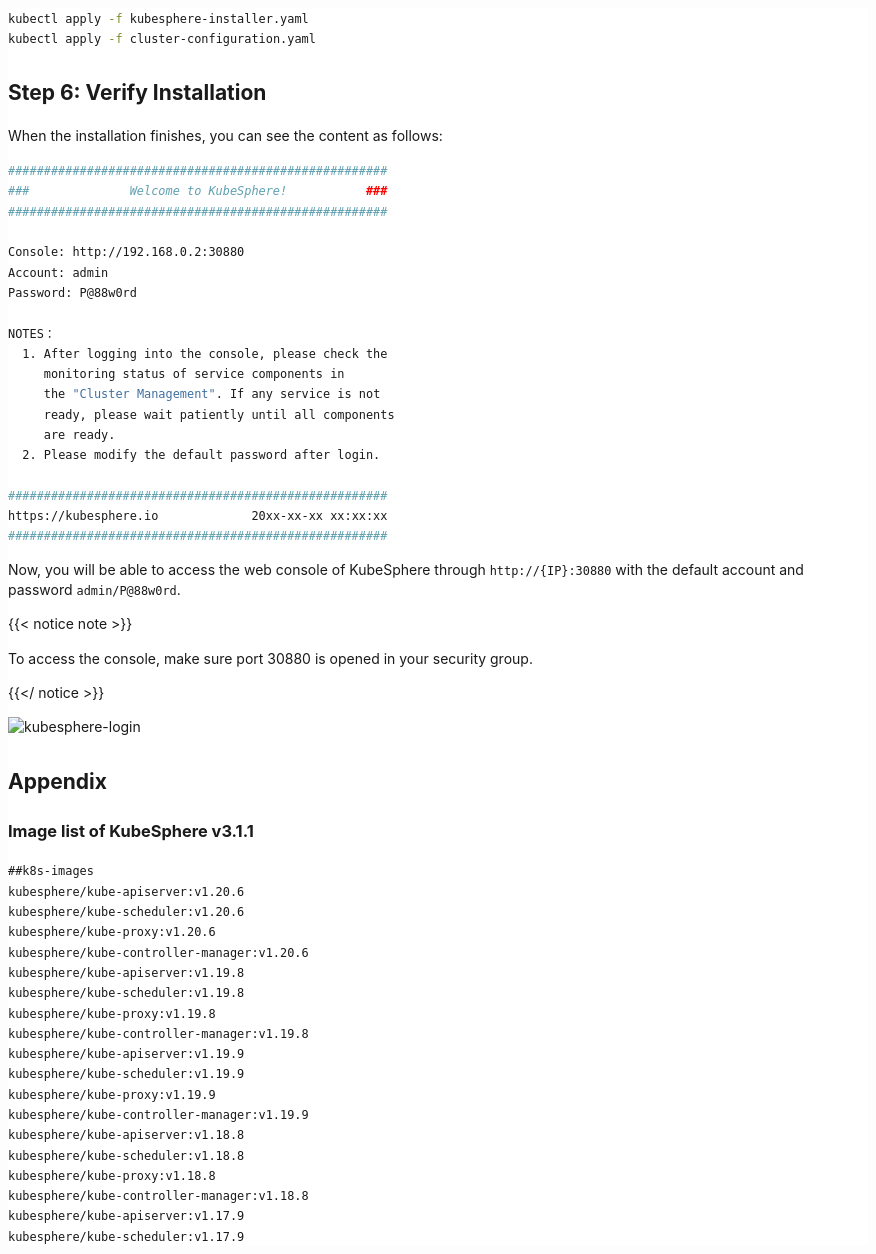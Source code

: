 ```bash
kubectl apply -f kubesphere-installer.yaml
kubectl apply -f cluster-configuration.yaml
```

## Step 6: Verify Installation

When the installation finishes, you can see the content as follows:

```bash
#####################################################
###              Welcome to KubeSphere!           ###
#####################################################

Console: http://192.168.0.2:30880
Account: admin
Password: P@88w0rd

NOTES：
  1. After logging into the console, please check the
     monitoring status of service components in
     the "Cluster Management". If any service is not
     ready, please wait patiently until all components
     are ready.
  2. Please modify the default password after login.

#####################################################
https://kubesphere.io             20xx-xx-xx xx:xx:xx
#####################################################
```

Now, you will be able to access the web console of KubeSphere through `http://{IP}:30880` with the default account and password `admin/P@88w0rd`.

{{< notice note >}}

To access the console, make sure port 30880 is opened in your security group.

{{</ notice >}}

![kubesphere-login](https://ap3.qingstor.com/kubesphere-website/docs/login.png)

## Appendix

### Image list of KubeSphere v3.1.1

```txt
##k8s-images
kubesphere/kube-apiserver:v1.20.6
kubesphere/kube-scheduler:v1.20.6
kubesphere/kube-proxy:v1.20.6
kubesphere/kube-controller-manager:v1.20.6
kubesphere/kube-apiserver:v1.19.8
kubesphere/kube-scheduler:v1.19.8
kubesphere/kube-proxy:v1.19.8
kubesphere/kube-controller-manager:v1.19.8
kubesphere/kube-apiserver:v1.19.9
kubesphere/kube-scheduler:v1.19.9
kubesphere/kube-proxy:v1.19.9
kubesphere/kube-controller-manager:v1.19.9
kubesphere/kube-apiserver:v1.18.8
kubesphere/kube-scheduler:v1.18.8
kubesphere/kube-proxy:v1.18.8
kubesphere/kube-controller-manager:v1.18.8
kubesphere/kube-apiserver:v1.17.9
kubesphere/kube-scheduler:v1.17.9
```